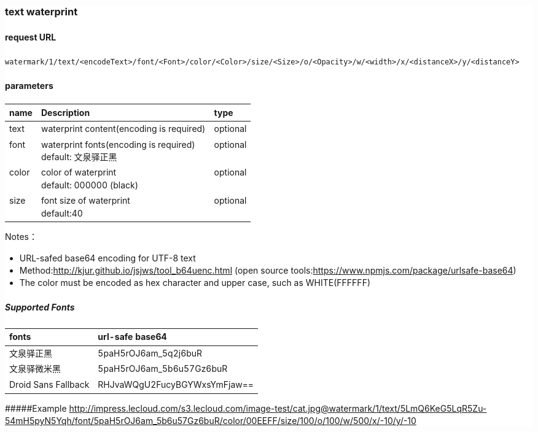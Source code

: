 

### text waterprint

#### request URL

	watermark/1/text/<encodeText>/font/<Font>/color/<Color>/size/<Size>/o/<Opacity>/w/<width>/x/<distanceX>/y/<distanceY>

#### parameters

| name        | Description           | type |
|:------------- |:-------------|:-----|
| text      | waterprint content(encoding is required)          | optional |
| font      | waterprint fonts(encoding is required) <br>default: 文泉驿正黑   | optional |
| color     | color of waterprint  <br>default: 000000 (black) | optional|
| size      | font size of waterprint  <br>default:40  |  optional|

Notes：

* URL-safed base64 encoding for UTF-8 text
* Method:http://kjur.github.io/jsjws/tool_b64uenc.html (open source tools:https://www.npmjs.com/package/urlsafe-base64)
* The color must be encoded as hex character and upper case, such as WHITE(FFFFFF)

##### Supported Fonts


| fonts        | url-safe base64|
|:------------- | :-------------
| 文泉驿正黑      | 5paH5rOJ6am_5q2j6buR
| 文泉驿微米黑    | 5paH5rOJ6am_5b6u57Gz6buR
| Droid Sans Fallback     | RHJvaWQgU2FucyBGYWxsYmFjaw==

#####Example
http://impress.lecloud.com/s3.lecloud.com/image-test/cat.jpg@watermark/1/text/5LmQ6KeG5LqR5Zu-54mH5pyN5Yqh/font/5paH5rOJ6am_5b6u57Gz6buR/color/00EEFF/size/100/o/100/w/500/x/-10/y/-10




